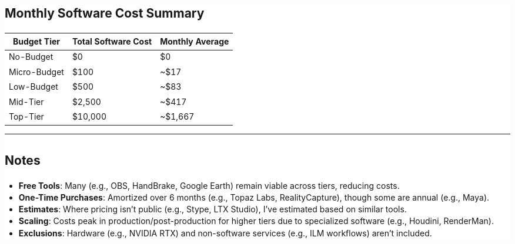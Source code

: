 
## Monthly Software Cost Summary

| Budget Tier    | Total Software Cost | Monthly Average |
|----------------|---------------------|-----------------|
| No-Budget      | $0                  | $0              |
| Micro-Budget   | $100                | ~$17            |
| Low-Budget     | $500                | ~$83            |
| Mid-Tier       | $2,500              | ~$417           |
| Top-Tier       | $10,000             | ~$1,667         |

---

## Notes

- **Free Tools**: Many (e.g., OBS, HandBrake, Google Earth) remain viable across tiers, reducing costs.
- **One-Time Purchases**: Amortized over 6 months (e.g., Topaz Labs, RealityCapture), though some are annual (e.g., Maya).
- **Estimates**: Where pricing isn’t public (e.g., Stype, LTX Studio), I’ve estimated based on similar tools.
- **Scaling**: Costs peak in production/post-production for higher tiers due to specialized software (e.g., Houdini, RenderMan).
- **Exclusions**: Hardware (e.g., NVIDIA RTX) and non-software services (e.g., ILM workflows) aren’t included.
